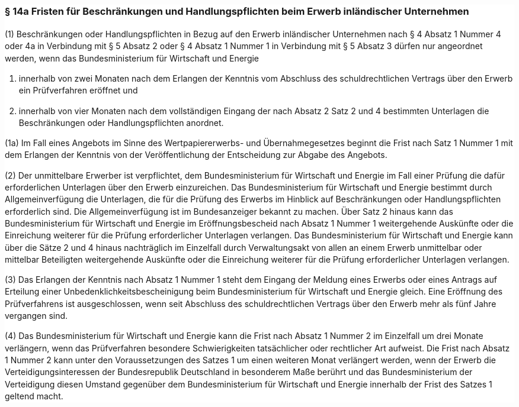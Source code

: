 
### § 14a Fristen für Beschränkungen und Handlungspflichten beim Erwerb inländischer Unternehmen

(1) Beschränkungen oder Handlungspflichten in Bezug auf den Erwerb
inländischer Unternehmen nach § 4 Absatz 1 Nummer 4 oder 4a in
Verbindung mit § 5 Absatz 2 oder § 4 Absatz 1 Nummer 1 in Verbindung
mit § 5 Absatz 3 dürfen nur angeordnet werden, wenn das
Bundesministerium für Wirtschaft und Energie

1.  innerhalb von zwei Monaten nach dem Erlangen der Kenntnis vom
    Abschluss des schuldrechtlichen Vertrags über den Erwerb ein
    Prüfverfahren eröffnet und


2.  innerhalb von vier Monaten nach dem vollständigen Eingang der nach
    Absatz 2 Satz 2 und 4 bestimmten Unterlagen die Beschränkungen oder
    Handlungspflichten anordnet.




(1a) Im Fall eines Angebots im Sinne des Wertpapiererwerbs- und
Übernahmegesetzes beginnt die Frist nach Satz 1 Nummer 1 mit dem
Erlangen der Kenntnis von der Veröffentlichung der Entscheidung zur
Abgabe des Angebots.

(2) Der unmittelbare Erwerber ist verpflichtet, dem Bundesministerium
für Wirtschaft und Energie im Fall einer Prüfung die dafür
erforderlichen Unterlagen über den Erwerb einzureichen. Das
Bundesministerium für Wirtschaft und Energie bestimmt durch
Allgemeinverfügung die Unterlagen, die für die Prüfung des Erwerbs im
Hinblick auf Beschränkungen oder Handlungspflichten erforderlich sind.
Die Allgemeinverfügung ist im Bundesanzeiger bekannt zu machen. Über
Satz 2 hinaus kann das Bundesministerium für Wirtschaft und Energie im
Eröffnungsbescheid nach Absatz 1 Nummer 1 weitergehende Auskünfte oder
die Einreichung weiterer für die Prüfung erforderlicher Unterlagen
verlangen. Das Bundesministerium für Wirtschaft und Energie kann über
die Sätze 2 und 4 hinaus nachträglich im Einzelfall durch
Verwaltungsakt von allen an einem Erwerb unmittelbar oder mittelbar
Beteiligten weitergehende Auskünfte oder die Einreichung weiterer für
die Prüfung erforderlicher Unterlagen verlangen.

(3) Das Erlangen der Kenntnis nach Absatz 1 Nummer 1 steht dem Eingang
der Meldung eines Erwerbs oder eines Antrags auf Erteilung einer
Unbedenklichkeitsbescheinigung beim Bundesministerium für Wirtschaft
und Energie gleich. Eine Eröffnung des Prüfverfahrens ist
ausgeschlossen, wenn seit Abschluss des schuldrechtlichen Vertrags
über den Erwerb mehr als fünf Jahre vergangen sind.

(4) Das Bundesministerium für Wirtschaft und Energie kann die Frist
nach Absatz 1 Nummer 2 im Einzelfall um drei Monate verlängern, wenn
das Prüfverfahren besondere Schwierigkeiten tatsächlicher oder
rechtlicher Art aufweist. Die Frist nach Absatz 1 Nummer 2 kann unter
den Voraussetzungen des Satzes 1 um einen weiteren Monat verlängert
werden, wenn der Erwerb die Verteidigungsinteressen der Bundesrepublik
Deutschland in besonderem Maße berührt und das Bundesministerium der
Verteidigung diesen Umstand gegenüber dem Bundesministerium für
Wirtschaft und Energie innerhalb der Frist des Satzes 1 geltend macht.

